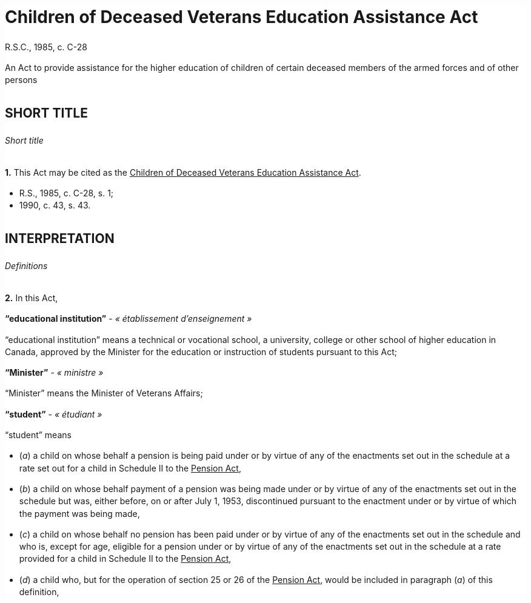 # Children of Deceased Veterans Education Assistance Act

R.S.C., 1985, c. C-28

An Act to provide assistance for the higher education of children of certain deceased members of the armed forces and of other persons

## SHORT TITLE

###### Short title

**1.** This Act may be cited as the [Children of Deceased Veterans Education Assistance Act](/canada/eng/acts/C/C-28.md).

  * R.S., 1985, c. C-28, s. 1;
  * 1990, c. 43, s. 43.

## INTERPRETATION

###### Definitions

**2.** In this Act,

**“educational institution”** - _« établissement d’enseignement »_

    

“educational institution” means a technical or vocational school, a university, college or other school of higher education in Canada, approved by the Minister for the education or instruction of students pursuant to this Act;

**“Minister”** - _« ministre »_

    

“Minister” means the Minister of Veterans Affairs;

**“student”** - _« étudiant »_

    

“student” means

  * (_a_) a child on whose behalf a pension is being paid under or by virtue of any of the enactments set out in the schedule at a rate set out for a child in Schedule II to the [Pension Act](/canada/eng/acts/P/P-6.md),

  * (_b_) a child on whose behalf payment of a pension was being made under or by virtue of any of the enactments set out in the schedule but was, either before, on or after July 1, 1953, discontinued pursuant to the enactment under or by virtue of which the payment was being made,

  * (_c_) a child on whose behalf no pension has been paid under or by virtue of any of the enactments set out in the schedule and who is, except for age, eligible for a pension under or by virtue of any of the enactments set out in the schedule at a rate provided for a child in Schedule II to the [Pension Act](/canada/eng/acts/P/P-6.md),

  * (_d_) a child who, but for the operation of section 25 or 26 of the [Pension Act](/canada/eng/acts/P/P-6.md), would be included in paragraph (_a_) of this definition,
